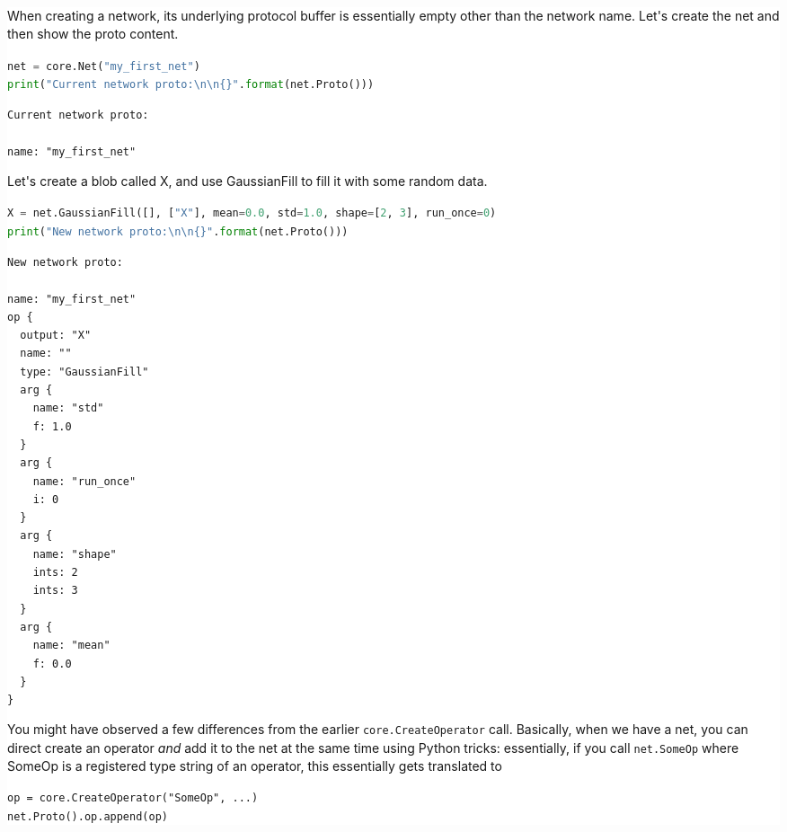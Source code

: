 When creating a network, its underlying protocol buffer is essentially empty other than the network name. Let's create the net and then show the proto content.


```python
net = core.Net("my_first_net")
print("Current network proto:\n\n{}".format(net.Proto()))
```

    Current network proto:

    name: "my_first_net"



Let's create a blob called X, and use GaussianFill to fill it with some random data.


```python
X = net.GaussianFill([], ["X"], mean=0.0, std=1.0, shape=[2, 3], run_once=0)
print("New network proto:\n\n{}".format(net.Proto()))
```

    New network proto:

    name: "my_first_net"
    op {
      output: "X"
      name: ""
      type: "GaussianFill"
      arg {
        name: "std"
        f: 1.0
      }
      arg {
        name: "run_once"
        i: 0
      }
      arg {
        name: "shape"
        ints: 2
        ints: 3
      }
      arg {
        name: "mean"
        f: 0.0
      }
    }



You might have observed a few differences from the earlier `core.CreateOperator` call. Basically, when we have a net, you can direct create an operator *and* add it to the net at the same time using Python tricks: essentially, if you call `net.SomeOp` where SomeOp is a registered type string of an operator, this essentially gets translated to
```
op = core.CreateOperator("SomeOp", ...)
net.Proto().op.append(op)
```
